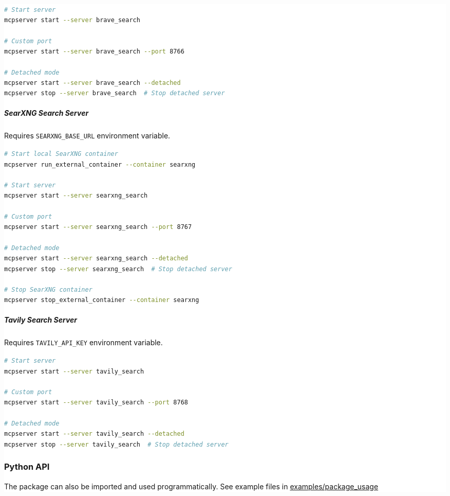 ```sh
# Start server
mcpserver start --server brave_search

# Custom port
mcpserver start --server brave_search --port 8766

# Detached mode
mcpserver start --server brave_search --detached
mcpserver stop --server brave_search  # Stop detached server
```

##### SearXNG Search Server

Requires `SEARXNG_BASE_URL` environment variable.

```sh
# Start local SearXNG container
mcpserver run_external_container --container searxng

# Start server
mcpserver start --server searxng_search

# Custom port
mcpserver start --server searxng_search --port 8767

# Detached mode
mcpserver start --server searxng_search --detached
mcpserver stop --server searxng_search  # Stop detached server

# Stop SearXNG container
mcpserver stop_external_container --container searxng
```

##### Tavily Search Server

Requires `TAVILY_API_KEY` environment variable.

```sh
# Start server
mcpserver start --server tavily_search

# Custom port
mcpserver start --server tavily_search --port 8768

# Detached mode
mcpserver start --server tavily_search --detached
mcpserver stop --server tavily_search  # Stop detached server
```

### Python API

The package can also be imported and used programmatically. See example
files in [examples/package_usage](https://github.com/assagman/mcp_servers/blob/main/examples/package_usage)
